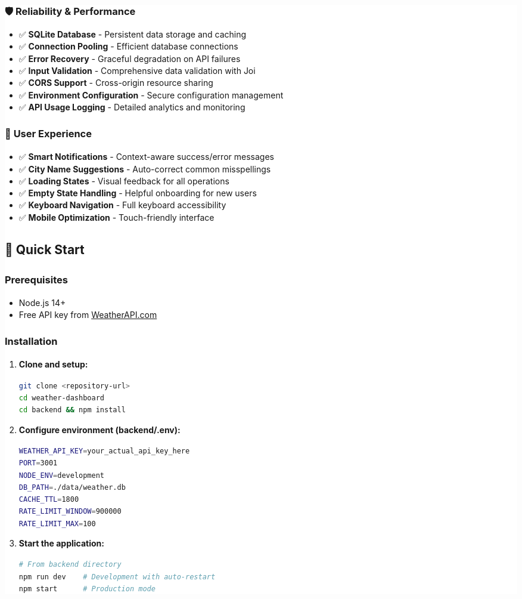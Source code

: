 ### 🛡️ **Reliability & Performance**

- ✅ **SQLite Database** - Persistent data storage and caching
- ✅ **Connection Pooling** - Efficient database connections
- ✅ **Error Recovery** - Graceful degradation on API failures
- ✅ **Input Validation** - Comprehensive data validation with Joi
- ✅ **CORS Support** - Cross-origin resource sharing
- ✅ **Environment Configuration** - Secure configuration management
- ✅ **API Usage Logging** - Detailed analytics and monitoring

### 🎨 **User Experience**

- ✅ **Smart Notifications** - Context-aware success/error messages
- ✅ **City Name Suggestions** - Auto-correct common misspellings
- ✅ **Loading States** - Visual feedback for all operations
- ✅ **Empty State Handling** - Helpful onboarding for new users
- ✅ **Keyboard Navigation** - Full keyboard accessibility
- ✅ **Mobile Optimization** - Touch-friendly interface

## 🚀 Quick Start

### Prerequisites

- Node.js 14+
- Free API key from [WeatherAPI.com](https://www.weatherapi.com/)

### Installation

1. **Clone and setup:**

   ```bash
   git clone <repository-url>
   cd weather-dashboard
   cd backend && npm install
   ```

2. **Configure environment (backend/.env):**

   ```bash
   WEATHER_API_KEY=your_actual_api_key_here
   PORT=3001
   NODE_ENV=development
   DB_PATH=./data/weather.db
   CACHE_TTL=1800
   RATE_LIMIT_WINDOW=900000
   RATE_LIMIT_MAX=100
   ```

3. **Start the application:**

   ```bash
   # From backend directory
   npm run dev    # Development with auto-restart
   npm start      # Production mode
   ```
